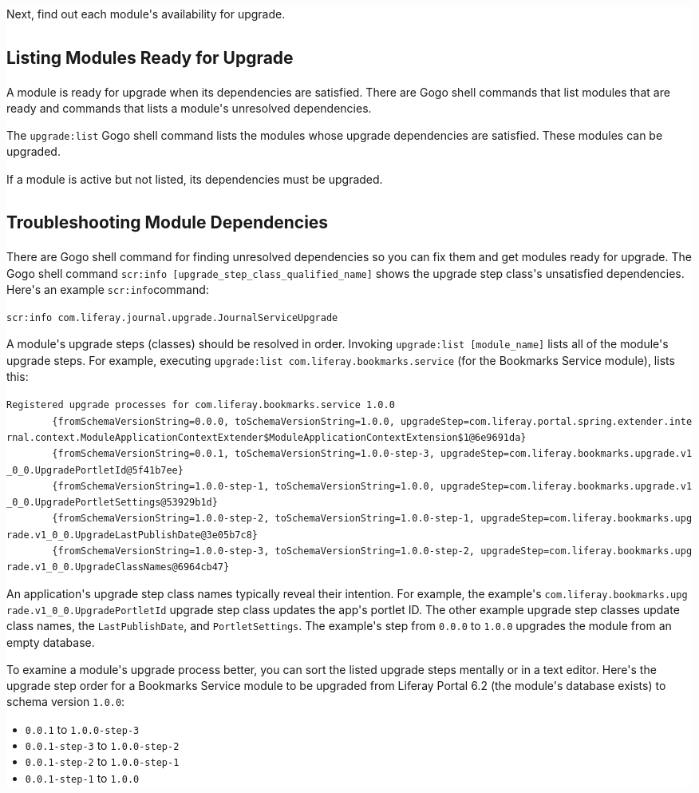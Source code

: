 Next, find out each module's availability for upgrade.

## Listing Modules Ready for Upgrade

A module is ready for upgrade when its dependencies are satisfied. There are Gogo shell commands that list modules that are ready and commands that lists a module's unresolved dependencies.

The `upgrade:list` Gogo shell command lists the modules whose upgrade dependencies are satisfied. These modules can be upgraded.

If a module is active but not listed, its dependencies must be upgraded.

## Troubleshooting Module Dependencies

There are Gogo shell command for finding unresolved dependencies so you can fix them and get modules ready for upgrade. The Gogo shell command `scr:info [upgrade_step_class_qualified_name]` shows the upgrade step class's unsatisfied dependencies. Here's an example `scr:info`command:

```
scr:info com.liferay.journal.upgrade.JournalServiceUpgrade
```

A module's upgrade steps (classes) should be resolved in order. Invoking
`upgrade:list [module_name]` lists all of the module's upgrade steps. For
example, executing `upgrade:list com.liferay.bookmarks.service` (for the
Bookmarks Service module), lists this:

```
Registered upgrade processes for com.liferay.bookmarks.service 1.0.0
        {fromSchemaVersionString=0.0.0, toSchemaVersionString=1.0.0, upgradeStep=com.liferay.portal.spring.extender.internal.context.ModuleApplicationContextExtender$ModuleApplicationContextExtension$1@6e9691da}
        {fromSchemaVersionString=0.0.1, toSchemaVersionString=1.0.0-step-3, upgradeStep=com.liferay.bookmarks.upgrade.v1_0_0.UpgradePortletId@5f41b7ee}
        {fromSchemaVersionString=1.0.0-step-1, toSchemaVersionString=1.0.0, upgradeStep=com.liferay.bookmarks.upgrade.v1_0_0.UpgradePortletSettings@53929b1d}
        {fromSchemaVersionString=1.0.0-step-2, toSchemaVersionString=1.0.0-step-1, upgradeStep=com.liferay.bookmarks.upgrade.v1_0_0.UpgradeLastPublishDate@3e05b7c8}
        {fromSchemaVersionString=1.0.0-step-3, toSchemaVersionString=1.0.0-step-2, upgradeStep=com.liferay.bookmarks.upgrade.v1_0_0.UpgradeClassNames@6964cb47}
```

An application's upgrade step class names typically reveal their intention. For example, the example's `com.liferay.bookmarks.upgrade.v1_0_0.UpgradePortletId` upgrade step class updates the app's portlet ID. The other example upgrade step classes update class names, the `LastPublishDate`, and `PortletSettings`. The example's step from `0.0.0` to `1.0.0` upgrades the module from an empty database.

To examine a module's upgrade process better, you can sort the listed upgrade steps mentally or in a text editor. Here's the upgrade step order for a Bookmarks Service module to be upgraded from Liferay Portal 6.2 (the module's database exists) to schema version `1.0.0`:

-   `0.0.1` to `1.0.0-step-3`
-   `0.0.1-step-3` to `1.0.0-step-2`
-   `0.0.1-step-2` to `1.0.0-step-1`
-   `0.0.1-step-1` to `1.0.0`
